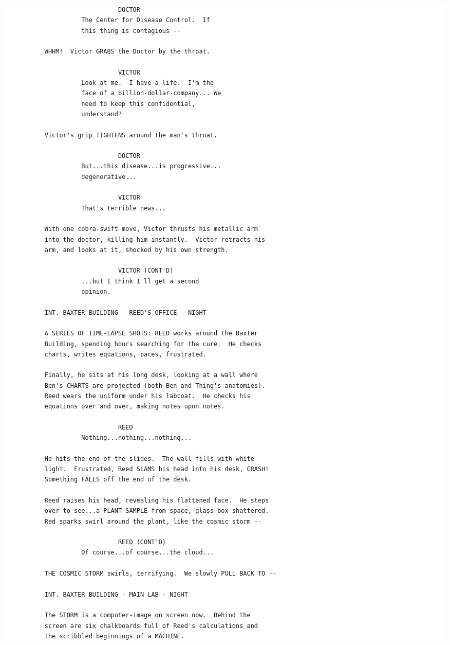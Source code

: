                                    DOCTOR
                         The Center for Disease Control.  If
                         this thing is contagious --

               WHHM!  Victor GRABS the Doctor by the throat.

                                   VICTOR
                         Look at me.  I have a life.  I'm the
                         face of a billion-dollar-company... We
                         need to keep this confidential,
                         understand?

               Victor's grip TIGHTENS around the man's throat.

                                   DOCTOR
                         But...this disease...is progressive...
                         degenerative...

                                   VICTOR
                         That's terrible news...

               With one cobra-swift move, Victor thrusts his metallic arm
               into the doctor, killing him instantly.  Victor retracts his
               arm, and looks at it, shocked by his own strength.

                                   VICTOR (CONT'D)
                         ...but I think I'll get a second
                         opinion.

               INT. BAXTER BUILDING - REED'S OFFICE - NIGHT

               A SERIES OF TIME-LAPSE SHOTS: REED works around the Baxter
               Building, spending hours searching for the cure.  He checks
               charts, writes equations, paces, frustrated.

               Finally, he sits at his long desk, looking at a wall where
               Ben's CHARTS are projected (both Ben and Thing's anatomies). 
               Reed wears the uniform under his labcoat.  He checks his
               equations over and over, making notes upon notes.

                                   REED
                         Nothing...nothing...nothing...

               He hits the end of the slides.  The wall fills with white
               light.  Frustrated, Reed SLAMS his head into his desk, CRASH! 
               Something FALLS off the end of the desk.

               Reed raises his head, revealing his flattened face.  He steps
               over to see...a PLANT SAMPLE from space, glass box shattered. 
               Red sparks swirl around the plant, like the cosmic storm --

                                   REED (CONT'D)
                         Of course...of course...the cloud...

               THE COSMIC STORM swirls, terrifying.  We slowly PULL BACK TO --

               INT. BAXTER BUILDING - MAIN LAB - NIGHT

               The STORM is a computer-image on screen now.  Behind the
               screen are six chalkboards full of Reed's calculations and
               the scribbled beginnings of a MACHINE.
